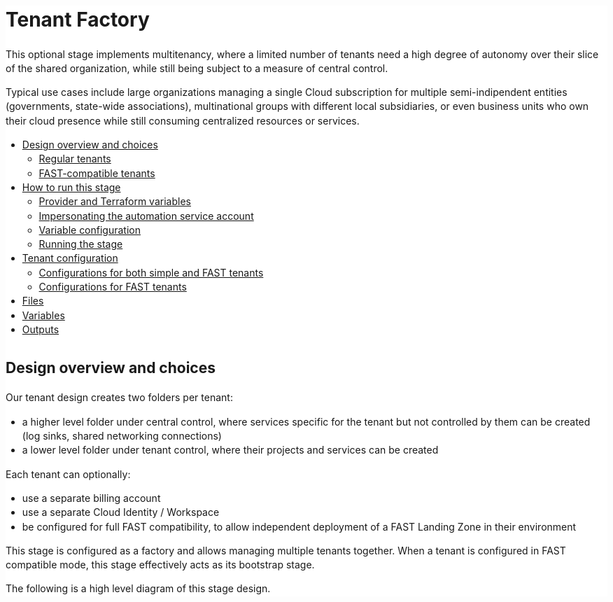 # Tenant Factory

This optional stage implements multitenancy, where a limited number of tenants need a high degree of autonomy over their slice of the shared organization, while still being subject to a measure of central control.

Typical use cases include large organizations managing a single Cloud subscription for multiple semi-indipendent entities (governments, state-wide associations), multinational groups with different local subsidiaries, or even business units who own their cloud presence while still consuming centralized resources or services.


- [Design overview and choices](#design-overview-and-choices)
  - [Regular tenants](#regular-tenants)
  - [FAST-compatible tenants](#fast-compatible-tenants)
- [How to run this stage](#how-to-run-this-stage)
  - [Provider and Terraform variables](#provider-and-terraform-variables)
  - [Impersonating the automation service account](#impersonating-the-automation-service-account)
  - [Variable configuration](#variable-configuration)
  - [Running the stage](#running-the-stage)
- [Tenant configuration](#tenant-configuration)
  - [Configurations for both simple and FAST tenants](#configurations-for-both-simple-and-fast-tenants)
  - [Configurations for FAST tenants](#configurations-for-fast-tenants)
- [Files](#files)
- [Variables](#variables)
- [Outputs](#outputs)


## Design overview and choices

Our tenant design creates two folders per tenant:

- a higher level folder under central control, where services specific for the tenant but not controlled by them can be created (log sinks, shared networking connections)
- a lower level folder under tenant control, where their projects and services can be created

Each tenant can optionally:

- use a separate billing account
- use a separate Cloud Identity / Workspace
- be configured for full FAST compatibility, to allow independent deployment of a FAST Landing Zone in their environment

This stage is configured as a factory and allows managing multiple tenants together. When a tenant is configured in FAST compatible mode, this stage effectively acts as its bootstrap stage.

The following is a high level diagram of this stage design.
